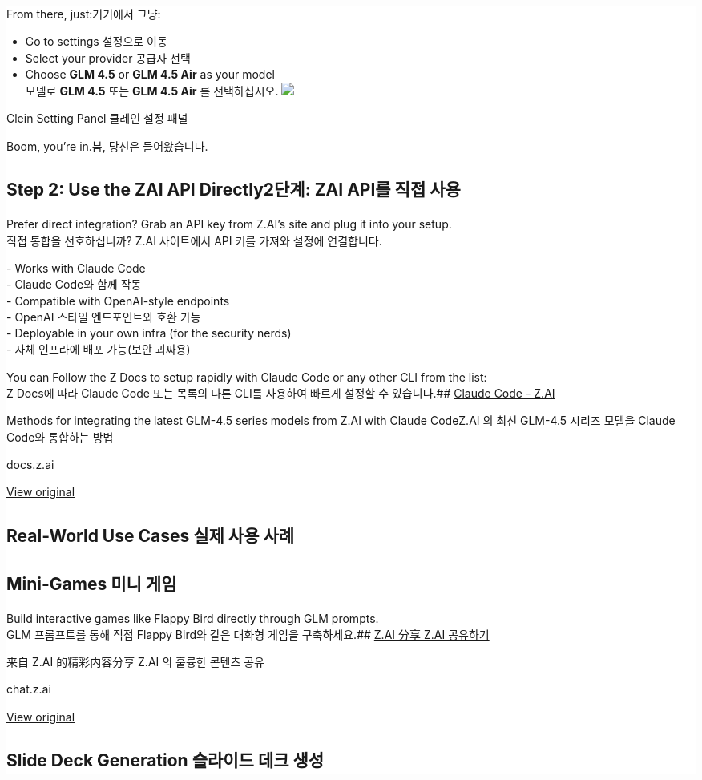 From there, just:거기에서 그냥:

- Go to settings 설정으로 이동
- Select your provider 공급자 선택
- Choose **GLM 4.5** or **GLM 4.5 Air** as your model  
	모델로 **GLM 4.5** 또는 **GLM 4.5 Air** 를 선택하십시오.
![](https://miro.medium.com/v2/resize:fit:640/format:webp/1*wW9A4l7egyJXsfPi4OiNzg.png)

Clein Setting Panel 클레인 설정 패널

Boom, you’re in.붐, 당신은 들어왔습니다.

## Step 2: Use the ZAI API Directly2단계: ZAI API를 직접 사용

Prefer direct integration? Grab an API key from Z.AI’s site and plug it into your setup.  
직접 통합을 선호하십니까? Z.AI 사이트에서 API 키를 가져와 설정에 연결합니다.

\- Works with Claude Code  
\- Claude Code와 함께 작동  
\- Compatible with OpenAI-style endpoints  
\- OpenAI 스타일 엔드포인트와 호환 가능  
\- Deployable in your own infra (for the security nerds)  
\- 자체 인프라에 배포 가능(보안 괴짜용)

You can Follow the Z Docs to setup rapidly with Claude Code or any other CLI from the list:  
Z Docs에 따라 Claude Code 또는 목록의 다른 CLI를 사용하여 빠르게 설정할 수 있습니다.## [Claude Code - Z.AI](https://docs.z.ai/scenario-example/develop-tools/claude?source=post_page-----bfaaf1cfa1f2---------------------------------------)

Methods for integrating the latest GLM-4.5 series models from Z.AI with Claude CodeZ.AI 의 최신 GLM-4.5 시리즈 모델을 Claude Code와 통합하는 방법

docs.z.ai

[View original](https://docs.z.ai/scenario-example/develop-tools/claude?source=post_page-----bfaaf1cfa1f2---------------------------------------)

## Real-World Use Cases 실제 사용 사례

## Mini-Games 미니 게임

Build interactive games like Flappy Bird directly through GLM prompts.  
GLM 프롬프트를 통해 직접 Flappy Bird와 같은 대화형 게임을 구축하세요.## [Z.AI 分享 Z.AI 공유하기](https://chat.z.ai/space/b0yb2613ybp0-art?source=post_page-----bfaaf1cfa1f2---------------------------------------)

来自 Z.AI 的精彩内容分享 Z.AI 의 훌륭한 콘텐츠 공유

chat.z.ai

[View original](https://chat.z.ai/space/b0yb2613ybp0-art?source=post_page-----bfaaf1cfa1f2---------------------------------------)

## Slide Deck Generation 슬라이드 데크 생성
